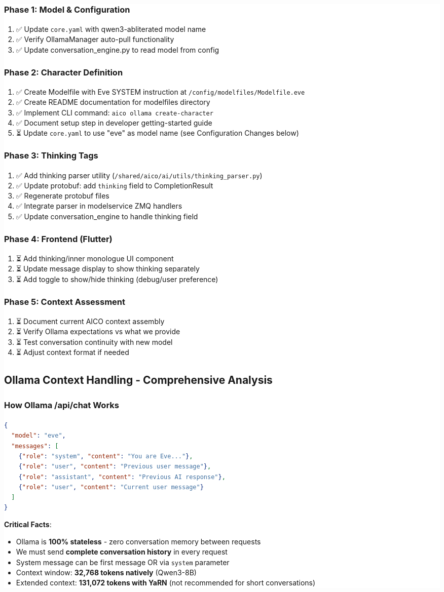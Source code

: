 ### Phase 1: Model & Configuration
1. ✅ Update `core.yaml` with qwen3-abliterated model name
2. ✅ Verify OllamaManager auto-pull functionality
3. ✅ Update conversation_engine.py to read model from config

### Phase 2: Character Definition
1. ✅ Create Modelfile with Eve SYSTEM instruction at `/config/modelfiles/Modelfile.eve`
2. ✅ Create README documentation for modelfiles directory
3. ✅ Implement CLI command: `aico ollama create-character`
4. ✅ Document setup step in developer getting-started guide
5. ⏳ Update `core.yaml` to use "eve" as model name (see Configuration Changes below)

### Phase 3: Thinking Tags
1. ✅ Add thinking parser utility (`/shared/aico/ai/utils/thinking_parser.py`)
2. ✅ Update protobuf: add `thinking` field to CompletionResult
3. ✅ Regenerate protobuf files
4. ✅ Integrate parser in modelservice ZMQ handlers
5. ✅ Update conversation_engine to handle thinking field

### Phase 4: Frontend (Flutter)
1. ⏳ Add thinking/inner monologue UI component
2. ⏳ Update message display to show thinking separately
3. ⏳ Add toggle to show/hide thinking (debug/user preference)

### Phase 5: Context Assessment
1. ⏳ Document current AICO context assembly
2. ⏳ Verify Ollama expectations vs what we provide
3. ⏳ Test conversation continuity with new model
4. ⏳ Adjust context format if needed

## Ollama Context Handling - Comprehensive Analysis

### How Ollama /api/chat Works
```json
{
  "model": "eve",
  "messages": [
    {"role": "system", "content": "You are Eve..."},
    {"role": "user", "content": "Previous user message"},
    {"role": "assistant", "content": "Previous AI response"},
    {"role": "user", "content": "Current user message"}
  ]
}
```

**Critical Facts**:
- Ollama is **100% stateless** - zero conversation memory between requests
- We must send **complete conversation history** in every request
- System message can be first message OR via `system` parameter
- Context window: **32,768 tokens natively** (Qwen3-8B)
- Extended context: **131,072 tokens with YaRN** (not recommended for short conversations)
